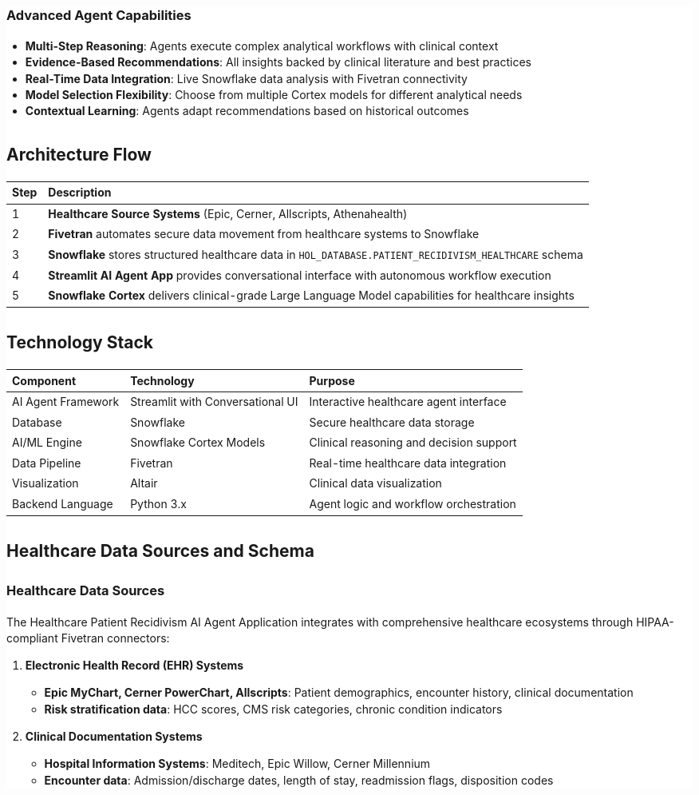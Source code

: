 ### Advanced Agent Capabilities

- **Multi-Step Reasoning**: Agents execute complex analytical workflows with clinical context
- **Evidence-Based Recommendations**: All insights backed by clinical literature and best practices
- **Real-Time Data Integration**: Live Snowflake data analysis with Fivetran connectivity
- **Model Selection Flexibility**: Choose from multiple Cortex models for different analytical needs
- **Contextual Learning**: Agents adapt recommendations based on historical outcomes

## Architecture Flow

| Step | Description |
|:-----|:------------|
| 1    | **Healthcare Source Systems** (Epic, Cerner, Allscripts, Athenahealth) |
| 2    | **Fivetran** automates secure data movement from healthcare systems to Snowflake |
| 3    | **Snowflake** stores structured healthcare data in `HOL_DATABASE.PATIENT_RECIDIVISM_HEALTHCARE` schema |
| 4    | **Streamlit AI Agent App** provides conversational interface with autonomous workflow execution |
| 5    | **Snowflake Cortex** delivers clinical-grade Large Language Model capabilities for healthcare insights |

## Technology Stack

| Component        | Technology                  | Purpose |
|:-----------------|:----------------------------|:--------|
| AI Agent Framework | Streamlit with Conversational UI | Interactive healthcare agent interface |
| Database         | Snowflake                    | Secure healthcare data storage |
| AI/ML Engine     | Snowflake Cortex Models      | Clinical reasoning and decision support |
| Data Pipeline    | Fivetran                     | Real-time healthcare data integration |
| Visualization    | Altair                       | Clinical data visualization |
| Backend Language | Python 3.x                   | Agent logic and workflow orchestration |

## Healthcare Data Sources and Schema

### Healthcare Data Sources

The Healthcare Patient Recidivism AI Agent Application integrates with comprehensive healthcare ecosystems through HIPAA-compliant Fivetran connectors:

1. **Electronic Health Record (EHR) Systems**
   - **Epic MyChart, Cerner PowerChart, Allscripts**: Patient demographics, encounter history, clinical documentation
   - **Risk stratification data**: HCC scores, CMS risk categories, chronic condition indicators

2. **Clinical Documentation Systems**
   - **Hospital Information Systems**: Meditech, Epic Willow, Cerner Millennium
   - **Encounter data**: Admission/discharge dates, length of stay, readmission flags, disposition codes
